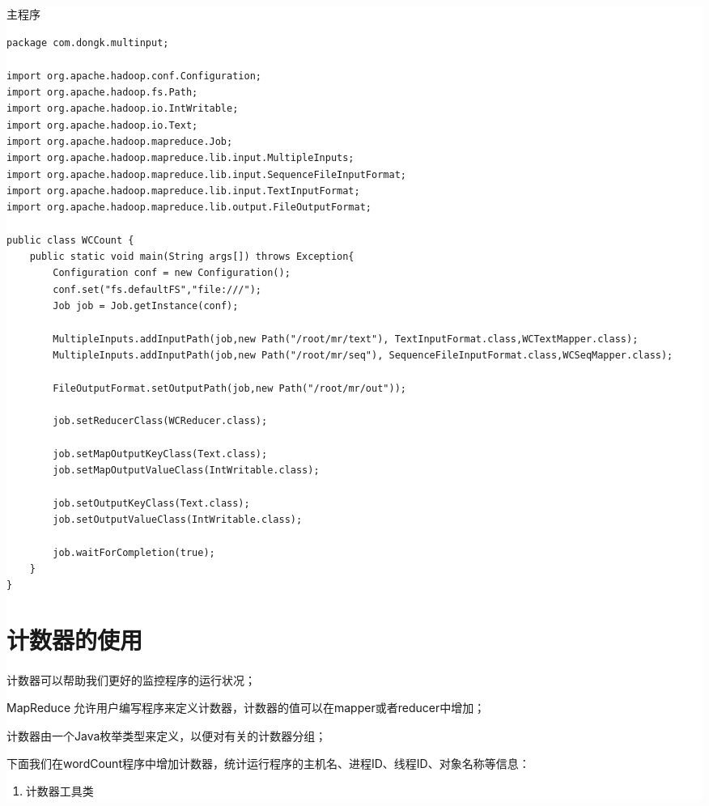 主程序

``` 
package com.dongk.multinput;

import org.apache.hadoop.conf.Configuration;
import org.apache.hadoop.fs.Path;
import org.apache.hadoop.io.IntWritable;
import org.apache.hadoop.io.Text;
import org.apache.hadoop.mapreduce.Job;
import org.apache.hadoop.mapreduce.lib.input.MultipleInputs;
import org.apache.hadoop.mapreduce.lib.input.SequenceFileInputFormat;
import org.apache.hadoop.mapreduce.lib.input.TextInputFormat;
import org.apache.hadoop.mapreduce.lib.output.FileOutputFormat;

public class WCCount {
    public static void main(String args[]) throws Exception{
        Configuration conf = new Configuration();
        conf.set("fs.defaultFS","file:///");
        Job job = Job.getInstance(conf);

        MultipleInputs.addInputPath(job,new Path("/root/mr/text"), TextInputFormat.class,WCTextMapper.class);
        MultipleInputs.addInputPath(job,new Path("/root/mr/seq"), SequenceFileInputFormat.class,WCSeqMapper.class);

        FileOutputFormat.setOutputPath(job,new Path("/root/mr/out"));

        job.setReducerClass(WCReducer.class);

        job.setMapOutputKeyClass(Text.class);
        job.setMapOutputValueClass(IntWritable.class);

        job.setOutputKeyClass(Text.class);
        job.setOutputValueClass(IntWritable.class);

        job.waitForCompletion(true);
    }
}

```

# 计数器的使用

计数器可以帮助我们更好的监控程序的运行状况；

MapReduce 允许用户编写程序来定义计数器，计数器的值可以在mapper或者reducer中增加；

计数器由一个Java枚举类型来定义，以便对有关的计数器分组；

下面我们在wordCount程序中增加计数器，统计运行程序的主机名、进程ID、线程ID、对象名称等信息：

1. 计数器工具类
